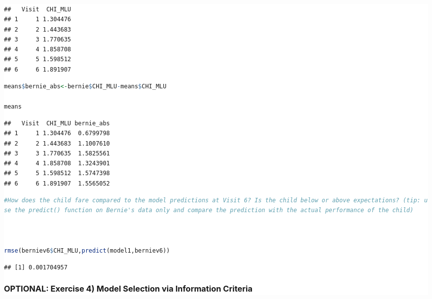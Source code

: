     ##   Visit  CHI_MLU
    ## 1     1 1.304476
    ## 2     2 1.443683
    ## 3     3 1.770635
    ## 4     4 1.858708
    ## 5     5 1.598512
    ## 6     6 1.891907

``` r
means$bernie_abs<-bernie$CHI_MLU-means$CHI_MLU

means
```

    ##   Visit  CHI_MLU bernie_abs
    ## 1     1 1.304476  0.6799798
    ## 2     2 1.443683  1.1007610
    ## 3     3 1.770635  1.5825561
    ## 4     4 1.858708  1.3243901
    ## 5     5 1.598512  1.5747398
    ## 6     6 1.891907  1.5565052

``` r
#How does the child fare compared to the model predictions at Visit 6? Is the child below or above expectations? (tip: use the predict() function on Bernie's data only and compare the prediction with the actual performance of the child)



rmse(berniev6$CHI_MLU,predict(model1,berniev6))
```

    ## [1] 0.001704957

### OPTIONAL: Exercise 4) Model Selection via Information Criteria
